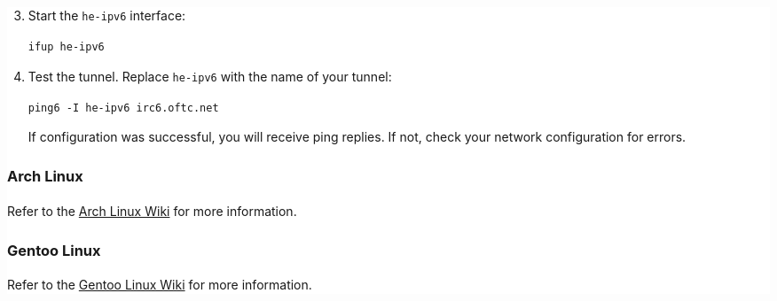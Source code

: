3.  Start the `he-ipv6` interface:

        ifup he-ipv6

4.  Test the tunnel. Replace `he-ipv6` with the name of your tunnel:

        ping6 -I he-ipv6 irc6.oftc.net

    If configuration was successful, you will receive ping replies. If not, check your network configuration for errors.

### Arch Linux

Refer to the [Arch Linux Wiki](https://wiki.archlinux.org/index.php/IPv6_tunnel_broker_setup) for more information.

### Gentoo Linux

Refer to the [Gentoo Linux Wiki](https://wiki.gentoo.org/wiki/IPv6_router_guide) for more information.
